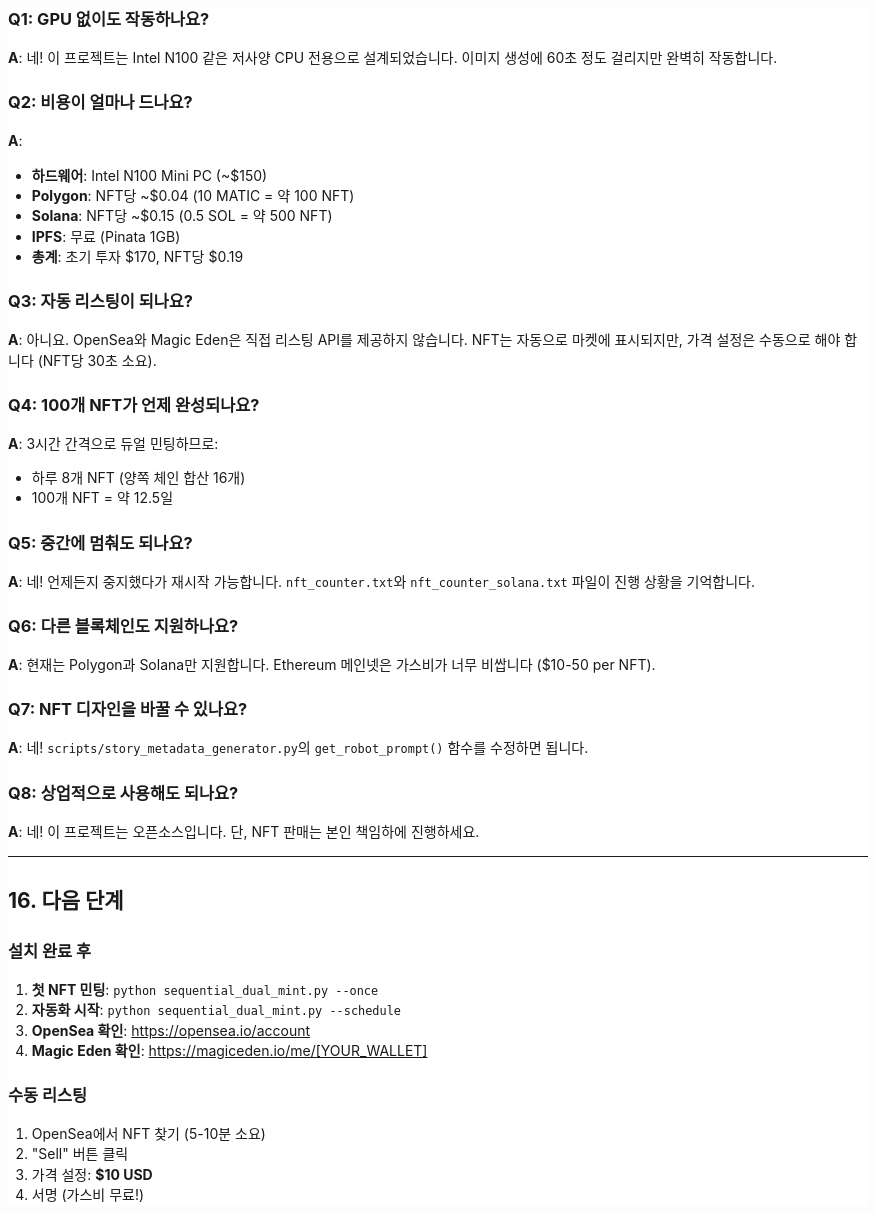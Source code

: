 ### Q1: GPU 없이도 작동하나요?
**A**: 네! 이 프로젝트는 Intel N100 같은 저사양 CPU 전용으로 설계되었습니다. 이미지 생성에 60초 정도 걸리지만 완벽히 작동합니다.

### Q2: 비용이 얼마나 드나요?
**A**:
- **하드웨어**: Intel N100 Mini PC (~$150)
- **Polygon**: NFT당 ~$0.04 (10 MATIC = 약 100 NFT)
- **Solana**: NFT당 ~$0.15 (0.5 SOL = 약 500 NFT)
- **IPFS**: 무료 (Pinata 1GB)
- **총계**: 초기 투자 $170, NFT당 $0.19

### Q3: 자동 리스팅이 되나요?
**A**: 아니요. OpenSea와 Magic Eden은 직접 리스팅 API를 제공하지 않습니다. NFT는 자동으로 마켓에 표시되지만, 가격 설정은 수동으로 해야 합니다 (NFT당 30초 소요).

### Q4: 100개 NFT가 언제 완성되나요?
**A**: 3시간 간격으로 듀얼 민팅하므로:
- 하루 8개 NFT (양쪽 체인 합산 16개)
- 100개 NFT = 약 12.5일

### Q5: 중간에 멈춰도 되나요?
**A**: 네! 언제든지 중지했다가 재시작 가능합니다. `nft_counter.txt`와 `nft_counter_solana.txt` 파일이 진행 상황을 기억합니다.

### Q6: 다른 블록체인도 지원하나요?
**A**: 현재는 Polygon과 Solana만 지원합니다. Ethereum 메인넷은 가스비가 너무 비쌉니다 ($10-50 per NFT).

### Q7: NFT 디자인을 바꿀 수 있나요?
**A**: 네! `scripts/story_metadata_generator.py`의 `get_robot_prompt()` 함수를 수정하면 됩니다.

### Q8: 상업적으로 사용해도 되나요?
**A**: 네! 이 프로젝트는 오픈소스입니다. 단, NFT 판매는 본인 책임하에 진행하세요.

---

## 16. 다음 단계

### 설치 완료 후
1. **첫 NFT 민팅**: `python sequential_dual_mint.py --once`
2. **자동화 시작**: `python sequential_dual_mint.py --schedule`
3. **OpenSea 확인**: https://opensea.io/account
4. **Magic Eden 확인**: https://magiceden.io/me/[YOUR_WALLET]

### 수동 리스팅
1. OpenSea에서 NFT 찾기 (5-10분 소요)
2. "Sell" 버튼 클릭
3. 가격 설정: **$10 USD**
4. 서명 (가스비 무료!)
